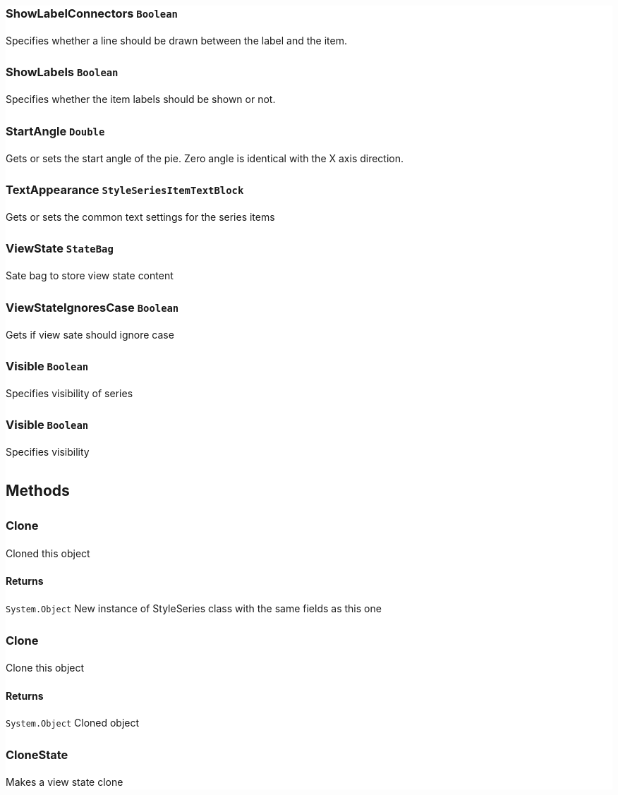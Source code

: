 ###  ShowLabelConnectors `Boolean`

Specifies whether a line should be drawn between the label and the item.

###  ShowLabels `Boolean`

Specifies whether the item labels should be shown or not.

###  StartAngle `Double`

Gets or sets the start angle of the pie. Zero angle is identical with the X axis direction.

###  TextAppearance `StyleSeriesItemTextBlock`

Gets or sets the common text settings for the series items

###  ViewState `StateBag`

Sate bag to store view state content

###  ViewStateIgnoresCase `Boolean`

Gets if view sate should ignore case

###  Visible `Boolean`

Specifies visibility of series

###  Visible `Boolean`

Specifies visibility

## Methods

###  Clone

Cloned this object

#### Returns

`System.Object` New instance of StyleSeries class with the same fields as this one

###  Clone

Clone this object

#### Returns

`System.Object` Cloned object

###  CloneState

Makes a view state clone
